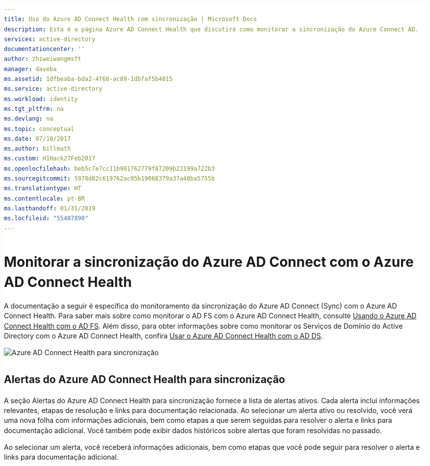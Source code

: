 ```yaml
---
title: Uso do Azure AD Connect Health com sincronização | Microsoft Docs
description: Esta é a página Azure AD Connect Health que discutirá como monitorar a sincronização do Azure Connect AD.
services: active-directory
documentationcenter: ''
author: zhiweiwangmsft
manager: daveba
ms.assetid: 1dfbeaba-bda2-4f68-ac89-1dbfaf5b4015
ms.service: active-directory
ms.workload: identity
ms.tgt_pltfrm: na
ms.devlang: na
ms.topic: conceptual
ms.date: 07/18/2017
ms.author: billmath
ms.custom: H1Hack27Feb2017
ms.openlocfilehash: beb5c7e7cc11b981762779f87209b22199a722b3
ms.sourcegitcommit: 5978d82c619762ac05b19668379a37a40ba5755b
ms.translationtype: HT
ms.contentlocale: pt-BR
ms.lasthandoff: 01/31/2019
ms.locfileid: "55487890"
---
```

# <a name="monitor-azure-ad-connect-sync-with-azure-ad-connect-health"></a>Monitorar a sincronização do Azure AD Connect com o Azure AD Connect Health
A documentação a seguir é específica do monitoramento da sincronização do Azure AD Connect (Sync) com o Azure AD Connect Health.  Para saber mais sobre como monitorar o AD FS com o Azure AD Connect Health, consulte [Usando o Azure AD Connect Health com o AD FS](how-to-connect-health-adfs.md). Além disso, para obter informações sobre como monitorar os Serviços de Domínio do Active Directory com o Azure AD Connect Health, confira [Usar o Azure AD Connect Health com o AD DS](how-to-connect-health-adds.md).

![Azure AD Connect Health para sincronização](./media/how-to-connect-health-sync/syncsnapshot.png)

## <a name="alerts-for-azure-ad-connect-health-for-sync"></a>Alertas do Azure AD Connect Health para sincronização
A seção Alertas do Azure AD Connect Health para sincronização fornece a lista de alertas ativos. Cada alerta inclui informações relevantes, etapas de resolução e links para documentação relacionada. Ao selecionar um alerta ativo ou resolvido, você verá uma nova folha com informações adicionais, bem como etapas a que serem seguidas para resolver o alerta e links para documentação adicional. Você também pode exibir dados históricos sobre alertas que foram resolvidas no passado.

Ao selecionar um alerta, você receberá informações adicionais, bem como etapas que você pode seguir para resolver o alerta e links para documentação adicional.
